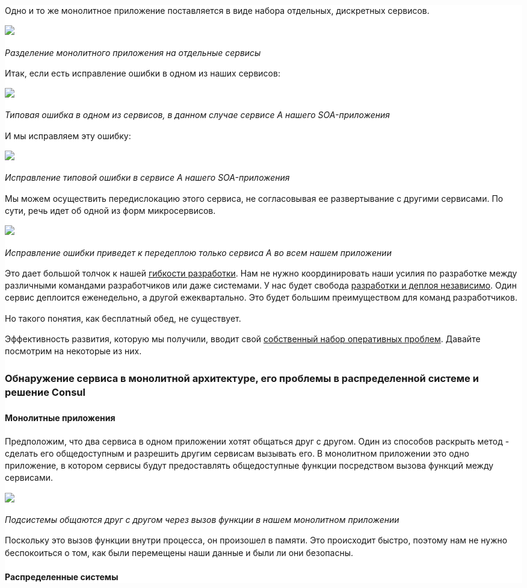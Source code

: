 Одно и то же монолитное приложение поставляется в виде набора отдельных, дискретных сервисов.

![](https://habrastorage.org/webt/7f/4u/j5/7f4uj5igx5ds4ci31dvygyjmswq.png)

*Разделение монолитного приложения на отдельные сервисы*

Итак, если есть исправление ошибки в одном из наших сервисов:

![](https://habrastorage.org/webt/er/lu/7b/erlu7buheypao98dg9nae-szrlu.png)

*Типовая ошибка в одном из сервисов, в данном случае сервисе А нашего SOA-приложения*

И мы исправляем эту ошибку:

![](https://habrastorage.org/webt/wh/vb/za/whvbza8dkvxyo9jytwwfklylbam.png)

*Исправление типовой ошибки в сервисе A нашего SOA-приложения*

Мы можем осуществить передислокацию этого сервиса, не согласовывая ее развертывание с другими сервисами. По сути, речь идет об одной из форм микросервисов.

![](https://habrastorage.org/webt/gp/u7/km/gpu7kmph2hcpnr1mqhx2-duj2by.png)

*Исправление ошибки приведет к передеплою только сервиса А во всем нашем приложении*

Это дает большой толчок к нашей [гибкости разработки](https://jaxenter.com/most-important-benefit-microservices-is-agility-129472.html). Нам не нужно координировать наши усилия по разработке между различными командами разработчиков или даже системами. У нас будет свобода [разработки и деплоя независимо](https://www.nginx.com/blog/deploying-microservices/). Один сервис деплоится еженедельно, а другой ежеквартально. Это будет большим преимуществом для команд разработчиков.

Но такого понятия, как бесплатный обед, не существует.

Эффективность развития, которую мы получили, вводит свой [собственный набор оперативных проблем](https://docs.aws.amazon.com/aws-technical-content/latest/microservices-on-aws/challenges-of-microservices.html). Давайте посмотрим на некоторые из них.

### Обнаружение сервиса в монолитной архитектуре, его проблемы в распределенной системе и решение Consul

#### Монолитные приложения

Предположим, что два сервиса в одном приложении хотят общаться друг с другом. Один из способов раскрыть метод - сделать его общедоступным и разрешить другим сервисам вызывать его. В монолитном приложении это одно приложение, в котором сервисы будут предоставлять общедоступные функции посредством вызова функций между сервисами.

![](https://habrastorage.org/webt/sf/fp/9g/sffp9gc0_2jkpwirztap5wjnrm4.png)

*Подсистемы общаются друг с другом через вызов функции в нашем монолитном приложении*

Поскольку это вызов функции внутри процесса, он произошел в памяти. Это происходит быстро, поэтому нам не нужно беспокоиться о том, как были перемещены наши данные и были ли они безопасны.

#### Распределенные системы
